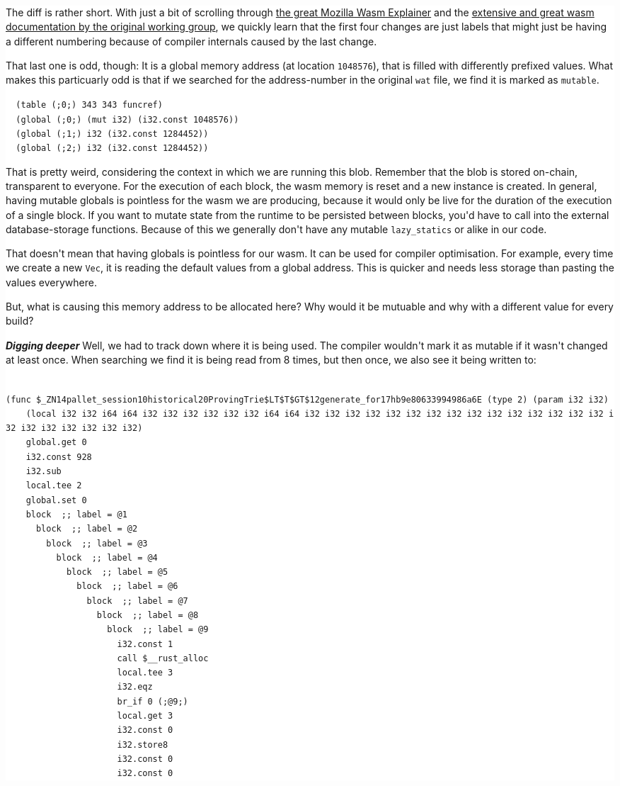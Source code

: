 The diff is rather short. With just a bit of scrolling through [the great Mozilla Wasm Explainer](https://developer.mozilla.org/en-US/docs/WebAssembly/Understanding_the_text_format) and the [extensive and great wasm documentation by the original working group](https://webassembly.github.io/spec/core/text/index.html), we quickly learn that the first four changes are just labels that might just be having a different numbering because of compiler internals caused by the last change.

That last one is odd, though: It is a global memory address (at location `1048576`), that is filled with differently prefixed values. What makes this particuarly odd is that if we searched for the address-number in the original `wat` file, we find it is marked as `mutable`.

```wat
  (table (;0;) 343 343 funcref)
  (global (;0;) (mut i32) (i32.const 1048576))
  (global (;1;) i32 (i32.const 1284452))
  (global (;2;) i32 (i32.const 1284452))
```

That is pretty weird, considering the context in which we are running this blob. Remember that the blob is stored on-chain, transparent to everyone. For the execution of each block, the wasm memory is reset and a new instance is created. In general, having mutable globals is pointless for the wasm we are producing, because it would only be live for the duration of the execution of a single block. If you want to mutate state from the runtime to be persisted between blocks, you'd have to call into the external database-storage functions. Because of this we generally don't have any mutable `lazy_statics` or alike in our code.

That doesn't mean that having globals is pointless for our wasm. It can be used for compiler optimisation. For example, every time we create a new `Vec`, it is reading the default values from a global address. This is quicker and needs less storage than pasting the values everywhere.

But, what is causing this memory address to be allocated here? Why would it be mutuable and why with a different value for every build?

***Digging deeper***
Well, we had to track down where it is being used. The compiler wouldn't mark it as mutable if it wasn't changed at least once. When searching we find it is being read from 8 times, but then once, we also see it being written to:

```wat

(func $_ZN14pallet_session10historical20ProvingTrie$LT$T$GT$12generate_for17hb9e80633994986a6E (type 2) (param i32 i32)
    (local i32 i32 i64 i64 i32 i32 i32 i32 i32 i32 i64 i64 i32 i32 i32 i32 i32 i32 i32 i32 i32 i32 i32 i32 i32 i32 i32 i32 i32 i32 i32 i32 i32 i32)
    global.get 0
    i32.const 928
    i32.sub
    local.tee 2
    global.set 0
    block  ;; label = @1
      block  ;; label = @2
        block  ;; label = @3
          block  ;; label = @4
            block  ;; label = @5
              block  ;; label = @6
                block  ;; label = @7
                  block  ;; label = @8
                    block  ;; label = @9
                      i32.const 1
                      call $__rust_alloc
                      local.tee 3
                      i32.eqz
                      br_if 0 (;@9;)
                      local.get 3
                      i32.const 0
                      i32.store8
                      i32.const 0
                      i32.const 0
```